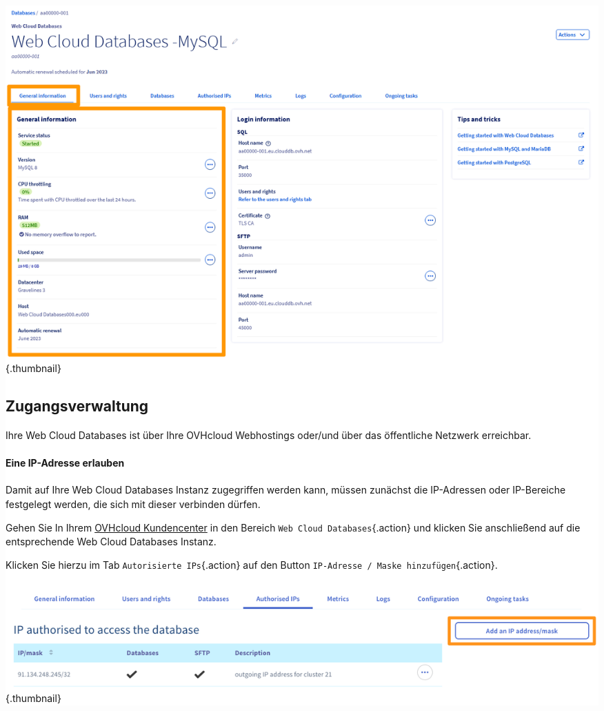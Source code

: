 ![Allgemeine Informationen](images/web-cloud-databases-General-information.png){.thumbnail}

## Zugangsverwaltung

Ihre Web Cloud Databases ist über Ihre OVHcloud Webhostings oder/und über das öffentliche Netzwerk erreichbar.

#### Eine IP-Adresse erlauben

Damit auf Ihre Web Cloud Databases Instanz zugegriffen werden kann, müssen zunächst die IP-Adressen oder IP-Bereiche festgelegt werden, die sich mit dieser verbinden dürfen.

Gehen Sie In Ihrem [OVHcloud Kundencenter](https://www.ovh.com/auth/?action=gotomanager&from=https://www.ovh.de/&ovhSubsidiary=de) in den Bereich `Web Cloud Databases`{.action} und klicken Sie anschließend auf die entsprechende Web Cloud Databases Instanz.

Klicken Sie hierzu im Tab `Autorisierte IPs`{.action} auf den Button `IP-Adresse / Maske hinzufügen`{.action}.

![Web Cloud Databases](images/web-cloud-databases-add-ip.png){.thumbnail}

